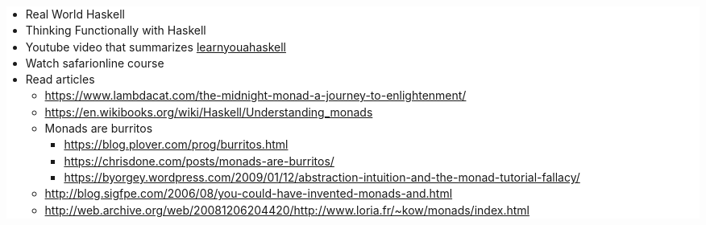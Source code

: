 - Real World Haskell
- Thinking Functionally with Haskell
- Youtube video that summarizes [learnyouahaskell](https://www.youtube.com/watch?v=02_H3LjqMr8&t=426s)
- Watch safarionline course
- Read articles
  - https://www.lambdacat.com/the-midnight-monad-a-journey-to-enlightenment/
  - https://en.wikibooks.org/wiki/Haskell/Understanding_monads
  - Monads are burritos
    - https://blog.plover.com/prog/burritos.html
    - https://chrisdone.com/posts/monads-are-burritos/
    - https://byorgey.wordpress.com/2009/01/12/abstraction-intuition-and-the-monad-tutorial-fallacy/
  - http://blog.sigfpe.com/2006/08/you-could-have-invented-monads-and.html
  - http://web.archive.org/web/20081206204420/http://www.loria.fr/~kow/monads/index.html


